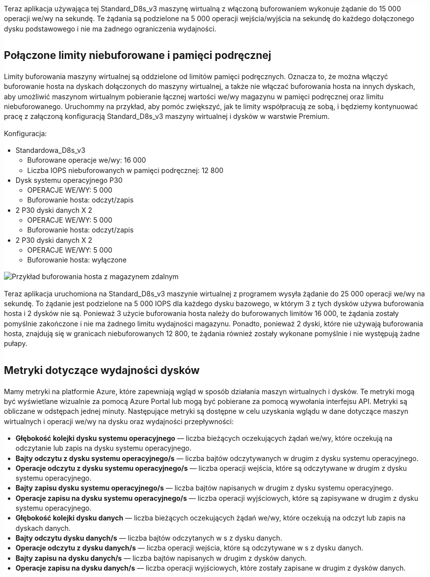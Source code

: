 Teraz aplikacja używająca tej Standard_D8s_v3 maszynę wirtualną z włączoną buforowaniem wykonuje żądanie do 15 000 operacji we/wy na sekundę. Te żądania są podzielone na 5 000 operacji wejścia/wyjścia na sekundę do każdego dołączonego dysku podstawowego i nie ma żadnego ograniczenia wydajności.

## <a name="combined-uncached-and-cached-limits"></a>Połączone limity niebuforowane i pamięci podręcznej

Limity buforowania maszyny wirtualnej są oddzielone od limitów pamięci podręcznych. Oznacza to, że można włączyć buforowanie hosta na dyskach dołączonych do maszyny wirtualnej, a także nie włączać buforowania hosta na innych dyskach, aby umożliwić maszynom wirtualnym pobieranie łącznej wartości we/wy magazynu w pamięci podręcznej oraz limitu niebuforowanego. Uruchommy na przykład, aby pomóc zwiększyć, jak te limity współpracują ze sobą, i będziemy kontynuować pracę z załączoną konfiguracją Standard_D8s_v3 maszyny wirtualnej i dysków w warstwie Premium.

Konfiguracja:
- Standardowa_D8s_v3 
    - Buforowane operacje we/wy: 16 000
    - Liczba IOPS niebuforowanych w pamięci podręcznej: 12 800
- Dysk systemu operacyjnego P30 
    - OPERACJE WE/WY: 5 000
    - Buforowanie hosta: odczyt/zapis
- 2 P30 dyski danych X 2
    - OPERACJE WE/WY: 5 000
    - Buforowanie hosta: odczyt/zapis
- 2 P30 dyski danych X 2
    - OPERACJE WE/WY: 5 000
    - Buforowanie hosta: wyłączone

![Przykład buforowania hosta z magazynem zdalnym](media/vm-disk-performance/host-caching-example-with-remote.jpg)

Teraz aplikacja uruchomiona na Standard_D8s_v3 maszynie wirtualnej z programem wysyła żądanie do 25 000 operacji we/wy na sekundę. To żądanie jest podzielone na 5 000 IOPS dla każdego dysku bazowego, w którym 3 z tych dysków używa buforowania hosta i 2 dysków nie są. Ponieważ 3 użycie buforowania hosta należy do buforowanych limitów 16 000, te żądania zostały pomyślnie zakończone i nie ma żadnego limitu wydajności magazynu. Ponadto, ponieważ 2 dyski, które nie używają buforowania hosta, znajdują się w granicach niebuforowanych 12 800, te żądania również zostały wykonane pomyślnie i nie występują żadne pułapy.

## <a name="metrics-for-disk-performance"></a>Metryki dotyczące wydajności dysków
Mamy metryki na platformie Azure, które zapewniają wgląd w sposób działania maszyn wirtualnych i dysków. Te metryki mogą być wyświetlane wizualnie za pomocą Azure Portal lub mogą być pobierane za pomocą wywołania interfejsu API. Metryki są obliczane w odstępach jednej minuty. Następujące metryki są dostępne w celu uzyskania wglądu w dane dotyczące maszyn wirtualnych i operacji we/wy na dysku oraz wydajności przepływności:
- **Głębokość kolejki dysku systemu operacyjnego** — liczba bieżących oczekujących żądań we/wy, które oczekują na odczytanie lub zapis na dysku systemu operacyjnego.
- **Bajty odczytu z dysku systemu operacyjnego/s** — liczba bajtów odczytywanych w drugim z dysku systemu operacyjnego.
- **Operacje odczytu z dysku systemu operacyjnego/s** — liczba operacji wejścia, które są odczytywane w drugim z dysku systemu operacyjnego.
- **Bajty zapisu dysku systemu operacyjnego/s** — liczba bajtów napisanych w drugim z dysku systemu operacyjnego.
- **Operacje zapisu na dysku systemu operacyjnego/s** — liczba operacji wyjściowych, które są zapisywane w drugim z dysku systemu operacyjnego.
- **Głębokość kolejki dysku danych** — liczba bieżących oczekujących żądań we/wy, które oczekują na odczyt lub zapis na dyskach danych.
- **Bajty odczytu dysku danych/s** — liczba bajtów odczytanych w s z dysku danych.
- **Operacje odczytu z dysku danych/s** — liczba operacji wejścia, które są odczytywane w s z dysku danych.
- **Bajty zapisu na dysku danych/s** — liczba bajtów napisanych w drugim z dysków danych.
- **Operacje zapisu na dysku danych/s** — liczba operacji wyjściowych, które zostały zapisane w drugim z dysków danych.